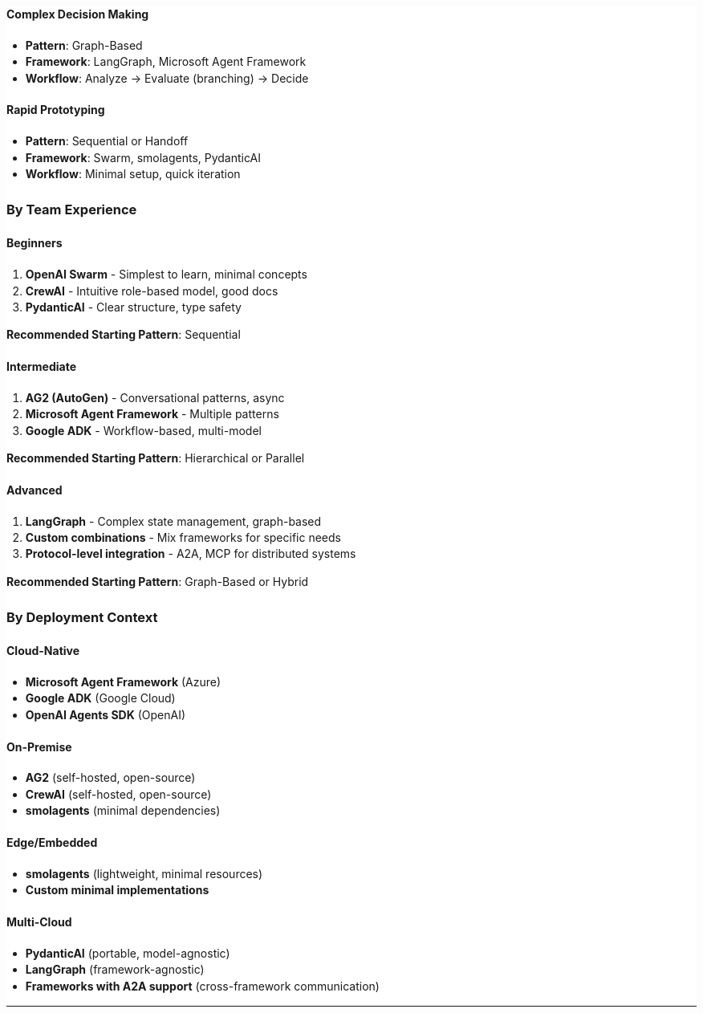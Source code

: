 #### Complex Decision Making
- **Pattern**: Graph-Based
- **Framework**: LangGraph, Microsoft Agent Framework
- **Workflow**: Analyze → Evaluate (branching) → Decide

#### Rapid Prototyping
- **Pattern**: Sequential or Handoff
- **Framework**: Swarm, smolagents, PydanticAI
- **Workflow**: Minimal setup, quick iteration

### By Team Experience

#### Beginners
1. **OpenAI Swarm** - Simplest to learn, minimal concepts
2. **CrewAI** - Intuitive role-based model, good docs
3. **PydanticAI** - Clear structure, type safety

**Recommended Starting Pattern**: Sequential

#### Intermediate
1. **AG2 (AutoGen)** - Conversational patterns, async
2. **Microsoft Agent Framework** - Multiple patterns
3. **Google ADK** - Workflow-based, multi-model

**Recommended Starting Pattern**: Hierarchical or Parallel

#### Advanced
1. **LangGraph** - Complex state management, graph-based
2. **Custom combinations** - Mix frameworks for specific needs
3. **Protocol-level integration** - A2A, MCP for distributed systems

**Recommended Starting Pattern**: Graph-Based or Hybrid

### By Deployment Context

#### Cloud-Native
- **Microsoft Agent Framework** (Azure)
- **Google ADK** (Google Cloud)
- **OpenAI Agents SDK** (OpenAI)

#### On-Premise
- **AG2** (self-hosted, open-source)
- **CrewAI** (self-hosted, open-source)
- **smolagents** (minimal dependencies)

#### Edge/Embedded
- **smolagents** (lightweight, minimal resources)
- **Custom minimal implementations**

#### Multi-Cloud
- **PydanticAI** (portable, model-agnostic)
- **LangGraph** (framework-agnostic)
- **Frameworks with A2A support** (cross-framework communication)

---